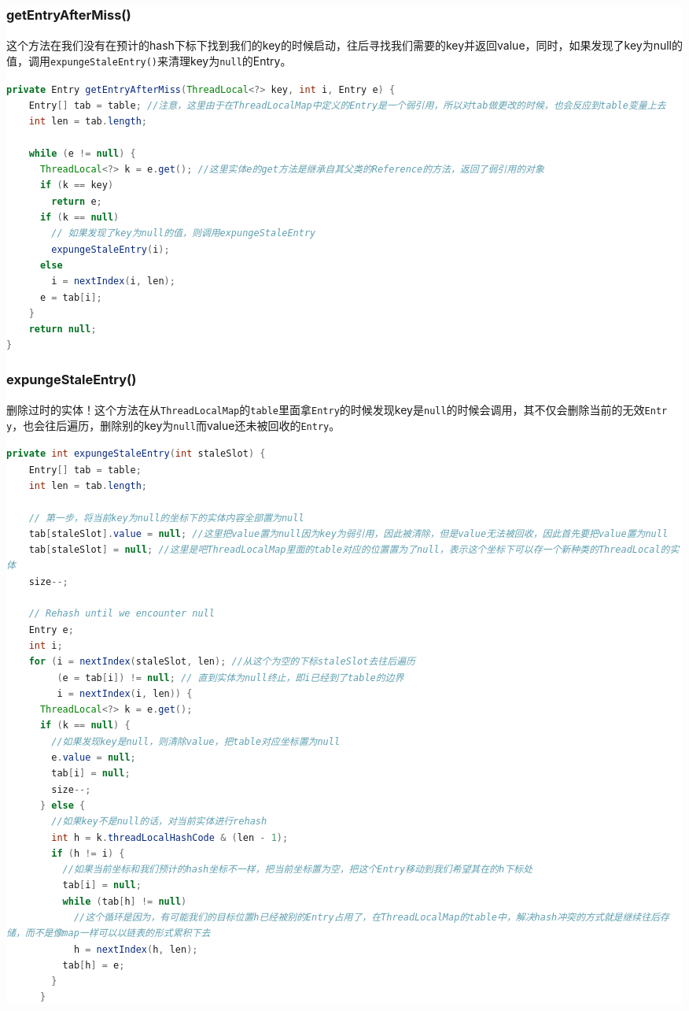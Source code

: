 ### getEntryAfterMiss()

这个方法在我们没有在预计的hash下标下找到我们的key的时候启动，往后寻找我们需要的key并返回value，同时，如果发现了key为null的值，调用`expungeStaleEntry()`来清理key为`null`的Entry。

```java
private Entry getEntryAfterMiss(ThreadLocal<?> key, int i, Entry e) {
    Entry[] tab = table; //注意，这里由于在ThreadLocalMap中定义的Entry是一个弱引用，所以对tab做更改的时候，也会反应到table变量上去
    int len = tab.length;

    while (e != null) {
      ThreadLocal<?> k = e.get(); //这里实体e的get方法是继承自其父类的Reference的方法，返回了弱引用的对象
      if (k == key)
        return e;
      if (k == null)
        // 如果发现了key为null的值，则调用expungeStaleEntry
        expungeStaleEntry(i);
      else
        i = nextIndex(i, len);
      e = tab[i];
    }
    return null;
}
```

### expungeStaleEntry()

删除过时的实体！这个方法在从`ThreadLocalMap`的`table`里面拿`Entry`的时候发现key是`null`的时候会调用，其不仅会删除当前的无效`Entry`，也会往后遍历，删除别的key为`null`而value还未被回收的`Entry`。

```java
private int expungeStaleEntry(int staleSlot) {
    Entry[] tab = table;
    int len = tab.length;

    // 第一步，将当前key为null的坐标下的实体内容全部置为null
    tab[staleSlot].value = null; //这里把value置为null因为key为弱引用，因此被清除，但是value无法被回收，因此首先要把value置为null
    tab[staleSlot] = null; //这里是吧ThreadLocalMap里面的table对应的位置置为了null，表示这个坐标下可以存一个新种类的ThreadLocal的实体
    size--;

    // Rehash until we encounter null
    Entry e;
    int i;
    for (i = nextIndex(staleSlot, len); //从这个为空的下标staleSlot去往后遍历
         (e = tab[i]) != null; // 直到实体为null终止，即i已经到了table的边界
         i = nextIndex(i, len)) {
      ThreadLocal<?> k = e.get();
      if (k == null) {
        //如果发现key是null，则清除value，把table对应坐标置为null
        e.value = null;
        tab[i] = null;
        size--;
      } else {
        //如果key不是null的话，对当前实体进行rehash
        int h = k.threadLocalHashCode & (len - 1);
        if (h != i) {
          //如果当前坐标和我们预计的hash坐标不一样，把当前坐标置为空，把这个Entry移动到我们希望其在的h下标处
          tab[i] = null;
          while (tab[h] != null)
            //这个循环是因为，有可能我们的目标位置h已经被别的Entry占用了，在ThreadLocalMap的table中，解决hash冲突的方式就是继续往后存储，而不是像map一样可以以链表的形式累积下去
            h = nextIndex(h, len);
          tab[h] = e;
        }
      }
```